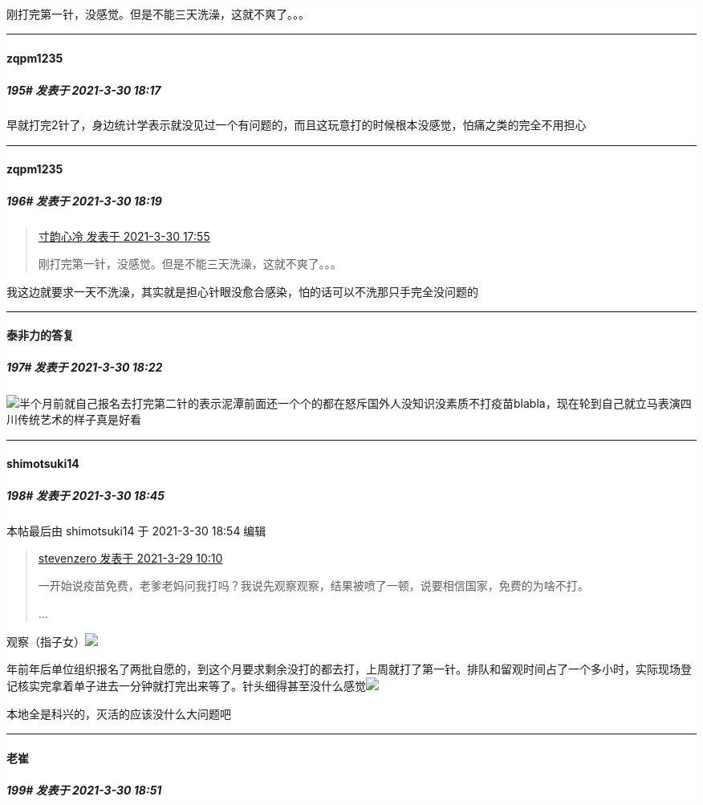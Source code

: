 
刚打完第一针，没感觉。但是不能三天洗澡，这就不爽了。。。


-----

####  zqpm1235  
##### 195#       发表于 2021-3-30 18:17


早就打完2针了，身边统计学表示就没见过一个有问题的，而且这玩意打的时候根本没感觉，怕痛之类的完全不用担心


-----

####  zqpm1235  
##### 196#       发表于 2021-3-30 18:19


<blockquote><a href="httphttps://bbs.saraba1st.com/2b/forum.php?mod=redirect&amp;goto=findpost&amp;pid=50780558&amp;ptid=1995486" target="_blank">寸韵心冷 发表于 2021-3-30 17:55</a>

刚打完第一针，没感觉。但是不能三天洗澡，这就不爽了。。。</blockquote>
我这边就要求一天不洗澡，其实就是担心针眼没愈合感染，怕的话可以不洗那只手完全没问题的


-----

####  泰非力的答复  
##### 197#       发表于 2021-3-30 18:22


<img src="https://static.saraba1st.com/image/smiley/face2017/049.png" referrerpolicy="no-referrer">半个月前就自己报名去打完第二针的表示泥潭前面还一个个的都在怒斥国外人没知识没素质不打疫苗blabla，现在轮到自己就立马表演四川传统艺术的样子真是好看


-----

####  shimotsuki14  
##### 198#       发表于 2021-3-30 18:45


 本帖最后由 shimotsuki14 于 2021-3-30 18:54 编辑 
<blockquote><a href="httphttps://bbs.saraba1st.com/2b/forum.php?mod=redirect&amp;goto=findpost&amp;pid=50764734&amp;ptid=1995486" target="_blank">stevenzero 发表于 2021-3-29 10:10</a>

一开始说疫苗免费，老爹老妈问我打吗？我说先观察观察，结果被喷了一顿，说要相信国家，免费的为啥不打。

 ...</blockquote>
观察（指子女）<img src="https://static.saraba1st.com/image/smiley/face2017/044.png" referrerpolicy="no-referrer">


年前年后单位组织报名了两批自愿的，到这个月要求剩余没打的都去打，上周就打了第一针。排队和留观时间占了一个多小时，实际现场登记核实完拿着单子进去一分钟就打完出来等了。针头细得甚至没什么感觉<img src="https://static.saraba1st.com/image/smiley/face2017/245.png" referrerpolicy="no-referrer"> 

本地全是科兴的，灭活的应该没什么大问题吧


-----

####  老崔  
##### 199#       发表于 2021-3-30 18:51
